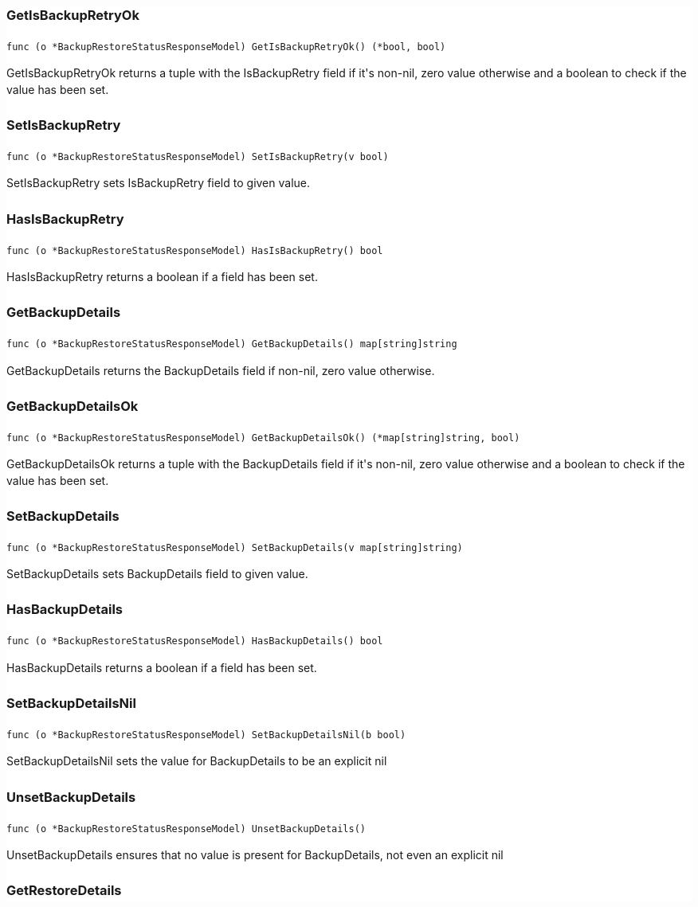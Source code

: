 ### GetIsBackupRetryOk

`func (o *BackupRestoreStatusResponseModel) GetIsBackupRetryOk() (*bool, bool)`

GetIsBackupRetryOk returns a tuple with the IsBackupRetry field if it's non-nil, zero value otherwise
and a boolean to check if the value has been set.

### SetIsBackupRetry

`func (o *BackupRestoreStatusResponseModel) SetIsBackupRetry(v bool)`

SetIsBackupRetry sets IsBackupRetry field to given value.

### HasIsBackupRetry

`func (o *BackupRestoreStatusResponseModel) HasIsBackupRetry() bool`

HasIsBackupRetry returns a boolean if a field has been set.

### GetBackupDetails

`func (o *BackupRestoreStatusResponseModel) GetBackupDetails() map[string]string`

GetBackupDetails returns the BackupDetails field if non-nil, zero value otherwise.

### GetBackupDetailsOk

`func (o *BackupRestoreStatusResponseModel) GetBackupDetailsOk() (*map[string]string, bool)`

GetBackupDetailsOk returns a tuple with the BackupDetails field if it's non-nil, zero value otherwise
and a boolean to check if the value has been set.

### SetBackupDetails

`func (o *BackupRestoreStatusResponseModel) SetBackupDetails(v map[string]string)`

SetBackupDetails sets BackupDetails field to given value.

### HasBackupDetails

`func (o *BackupRestoreStatusResponseModel) HasBackupDetails() bool`

HasBackupDetails returns a boolean if a field has been set.

### SetBackupDetailsNil

`func (o *BackupRestoreStatusResponseModel) SetBackupDetailsNil(b bool)`

 SetBackupDetailsNil sets the value for BackupDetails to be an explicit nil

### UnsetBackupDetails
`func (o *BackupRestoreStatusResponseModel) UnsetBackupDetails()`

UnsetBackupDetails ensures that no value is present for BackupDetails, not even an explicit nil
### GetRestoreDetails

